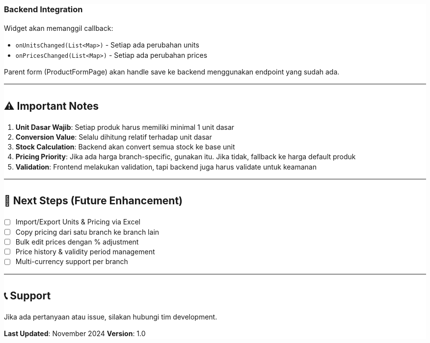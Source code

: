 ### Backend Integration
Widget akan memanggil callback:
- `onUnitsChanged(List<Map>)` - Setiap ada perubahan units
- `onPricesChanged(List<Map>)` - Setiap ada perubahan prices

Parent form (ProductFormPage) akan handle save ke backend menggunakan endpoint yang sudah ada.

---

## ⚠️ Important Notes

1. **Unit Dasar Wajib**: Setiap produk harus memiliki minimal 1 unit dasar
2. **Conversion Value**: Selalu dihitung relatif terhadap unit dasar
3. **Stock Calculation**: Backend akan convert semua stock ke base unit
4. **Pricing Priority**: Jika ada harga branch-specific, gunakan itu. Jika tidak, fallback ke harga default produk
5. **Validation**: Frontend melakukan validation, tapi backend juga harus validate untuk keamanan

---

## 🚀 Next Steps (Future Enhancement)

- [ ] Import/Export Units & Pricing via Excel
- [ ] Copy pricing dari satu branch ke branch lain
- [ ] Bulk edit prices dengan % adjustment
- [ ] Price history & validity period management
- [ ] Multi-currency support per branch

---

## 📞 Support

Jika ada pertanyaan atau issue, silakan hubungi tim development.

**Last Updated**: November 2024
**Version**: 1.0
